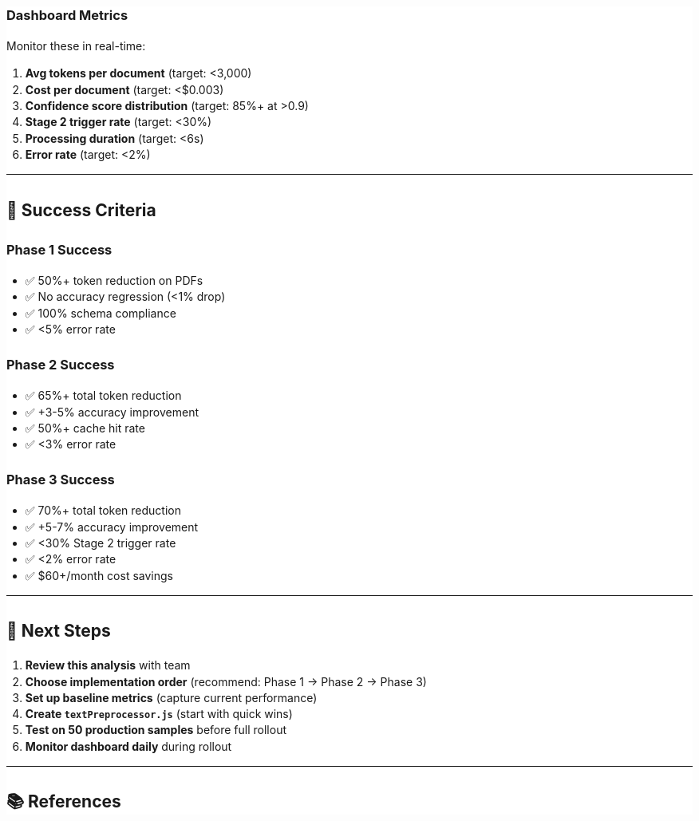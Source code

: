 ```javascript
```

### Dashboard Metrics

Monitor these in real-time:
1. **Avg tokens per document** (target: <3,000)
2. **Cost per document** (target: <$0.003)
3. **Confidence score distribution** (target: 85%+ at >0.9)
4. **Stage 2 trigger rate** (target: <30%)
5. **Processing duration** (target: <6s)
6. **Error rate** (target: <2%)

---

## 🎯 Success Criteria

### Phase 1 Success
- ✅ 50%+ token reduction on PDFs
- ✅ No accuracy regression (<1% drop)
- ✅ 100% schema compliance
- ✅ <5% error rate

### Phase 2 Success
- ✅ 65%+ total token reduction
- ✅ +3-5% accuracy improvement
- ✅ 50%+ cache hit rate
- ✅ <3% error rate

### Phase 3 Success
- ✅ 70%+ total token reduction
- ✅ +5-7% accuracy improvement
- ✅ <30% Stage 2 trigger rate
- ✅ <2% error rate
- ✅ $60+/month cost savings

---

## 🚀 Next Steps

1. **Review this analysis** with team
2. **Choose implementation order** (recommend: Phase 1 → Phase 2 → Phase 3)
3. **Set up baseline metrics** (capture current performance)
4. **Create `textPreprocessor.js`** (start with quick wins)
5. **Test on 50 production samples** before full rollout
6. **Monitor dashboard daily** during rollout

---

## 📚 References
